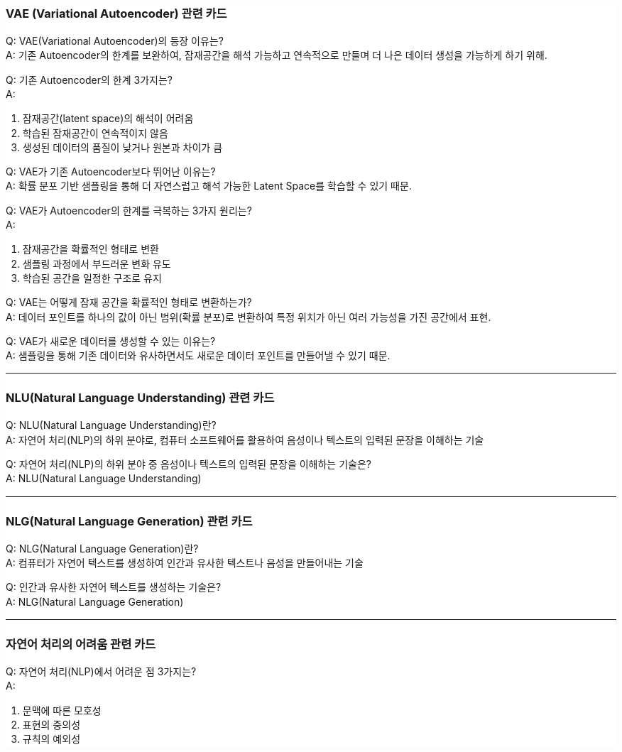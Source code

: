 ### VAE (Variational Autoencoder) 관련 카드  

Q: VAE(Variational Autoencoder)의 등장 이유는?  
A: 기존 Autoencoder의 한계를 보완하여, 잠재공간을 해석 가능하고 연속적으로 만들며 더 나은 데이터 생성을 가능하게 하기 위해.  

Q: 기존 Autoencoder의 한계 3가지는?  
A:  
1. 잠재공간(latent space)의 해석이 어려움  
2. 학습된 잠재공간이 연속적이지 않음  
3. 생성된 데이터의 품질이 낮거나 원본과 차이가 큼  

Q: VAE가 기존 Autoencoder보다 뛰어난 이유는?  
A: 확률 분포 기반 샘플링을 통해 더 자연스럽고 해석 가능한 Latent Space를 학습할 수 있기 때문.  

Q: VAE가 Autoencoder의 한계를 극복하는 3가지 원리는?  
A:  
1. 잠재공간을 확률적인 형태로 변환  
2. 샘플링 과정에서 부드러운 변화 유도  
3. 학습된 공간을 일정한 구조로 유지  

Q: VAE는 어떻게 잠재 공간을 확률적인 형태로 변환하는가?  
A: 데이터 포인트를 하나의 값이 아닌 범위(확률 분포)로 변환하여 특정 위치가 아닌 여러 가능성을 가진 공간에서 표현.  

Q: VAE가 새로운 데이터를 생성할 수 있는 이유는?  
A: 샘플링을 통해 기존 데이터와 유사하면서도 새로운 데이터 포인트를 만들어낼 수 있기 때문.  

---

### NLU(Natural Language Understanding) 관련 카드  

Q: NLU(Natural Language Understanding)란?  
A: 자연어 처리(NLP)의 하위 분야로, 컴퓨터 소프트웨어를 활용하여 음성이나 텍스트의 입력된 문장을 이해하는 기술  

Q: 자연어 처리(NLP)의 하위 분야 중 음성이나 텍스트의 입력된 문장을 이해하는 기술은?  
A: NLU(Natural Language Understanding)  

---

### NLG(Natural Language Generation) 관련 카드  

Q: NLG(Natural Language Generation)란?  
A: 컴퓨터가 자연어 텍스트를 생성하여 인간과 유사한 텍스트나 음성을 만들어내는 기술  

Q: 인간과 유사한 자연어 텍스트를 생성하는 기술은?  
A: NLG(Natural Language Generation)  

---

### 자연어 처리의 어려움 관련 카드  

Q: 자연어 처리(NLP)에서 어려운 점 3가지는?  
A:  
1. 문맥에 따른 모호성  
2. 표현의 중의성  
3. 규칙의 예외성  
